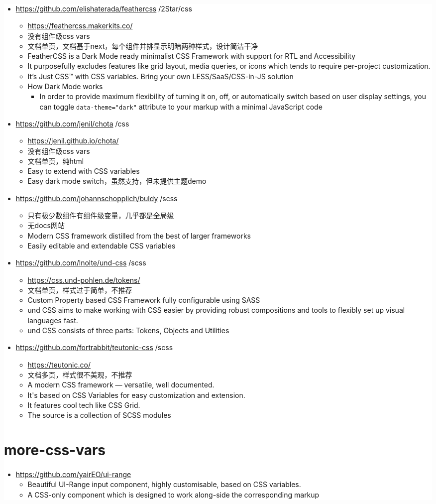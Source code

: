 - https://github.com/elishaterada/feathercss /2Star/css
  - https://feathercss.makerkits.co/
  - 没有组件级css vars
  - 文档单页，文档基于next，每个组件并排显示明暗两种样式，设计简洁干净
  - FeatherCSS is a Dark Mode ready minimalist CSS Framework with support for RTL and Accessibility
  - It purposefully excludes features like grid layout, media queries, or icons which tends to require per-project customization.
  - It’s Just CSS™ with CSS variables. Bring your own LESS/SaaS/CSS-in-JS solution
  - How Dark Mode works
    - In order to provide maximum flexibility of turning it on, off, or automatically switch based on user display settings, you can toggle `data-theme="dark"` attribute to your markup with a minimal JavaScript code

- https://github.com/jenil/chota /css
  - https://jenil.github.io/chota/
  - 没有组件级css vars
  - 文档单页，纯html
  - Easy to extend with CSS variables
  - Easy dark mode switch，虽然支持，但未提供主题demo

- https://github.com/johannschopplich/buldy /scss
  - 只有极少数组件有组件级变量，几乎都是全局级
  - 无docs网站
  - Modern CSS framework distilled from the best of larger frameworks
  - Easily editable and extendable CSS variables

- https://github.com/lnolte/und-css /scss
  - https://css.und-pohlen.de/tokens/
  - 文档单页，样式过于简单，不推荐
  - Custom Property based CSS Framework fully configurable using SASS
  - und CSS aims to make working with CSS easier by providing robust compositions and tools to flexibly set up visual languages fast.
  - und CSS consists of three parts: Tokens, Objects and Utilities
- https://github.com/fortrabbit/teutonic-css /scss
  - https://teutonic.co/
  - 文档多页，样式很不美观，不推荐
  - A modern CSS framework — versatile, well documented.
  - It's based on CSS Variables for easy customization and extension. 
  - It features cool tech like CSS Grid. 
  - The source is a collection of SCSS modules

# more-css-vars

- https://github.com/yairEO/ui-range
  - Beautiful UI-Range input component, highly customisable, based on CSS variables.
  - A CSS-only component which is designed to work along-side the corresponding markup 
